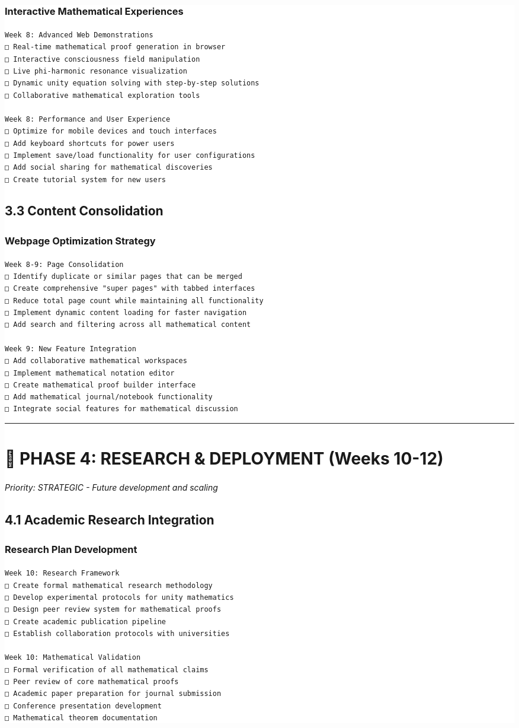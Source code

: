 ### **Interactive Mathematical Experiences**
```
Week 8: Advanced Web Demonstrations
□ Real-time mathematical proof generation in browser
□ Interactive consciousness field manipulation
□ Live phi-harmonic resonance visualization
□ Dynamic unity equation solving with step-by-step solutions
□ Collaborative mathematical exploration tools

Week 8: Performance and User Experience
□ Optimize for mobile devices and touch interfaces  
□ Add keyboard shortcuts for power users
□ Implement save/load functionality for user configurations
□ Add social sharing for mathematical discoveries
□ Create tutorial system for new users
```

## **3.3 Content Consolidation**

### **Webpage Optimization Strategy**
```
Week 8-9: Page Consolidation
□ Identify duplicate or similar pages that can be merged
□ Create comprehensive "super pages" with tabbed interfaces
□ Reduce total page count while maintaining all functionality
□ Implement dynamic content loading for faster navigation
□ Add search and filtering across all mathematical content

Week 9: New Feature Integration
□ Add collaborative mathematical workspaces
□ Implement mathematical notation editor
□ Create mathematical proof builder interface
□ Add mathematical journal/notebook functionality
□ Integrate social features for mathematical discussion
```

---

# 🚀 **PHASE 4: RESEARCH & DEPLOYMENT (Weeks 10-12)**
*Priority: STRATEGIC - Future development and scaling*

## **4.1 Academic Research Integration**

### **Research Plan Development**
```
Week 10: Research Framework
□ Create formal mathematical research methodology
□ Develop experimental protocols for unity mathematics
□ Design peer review system for mathematical proofs
□ Create academic publication pipeline
□ Establish collaboration protocols with universities

Week 10: Mathematical Validation  
□ Formal verification of all mathematical claims
□ Peer review of core mathematical proofs
□ Academic paper preparation for journal submission
□ Conference presentation development
□ Mathematical theorem documentation
```
